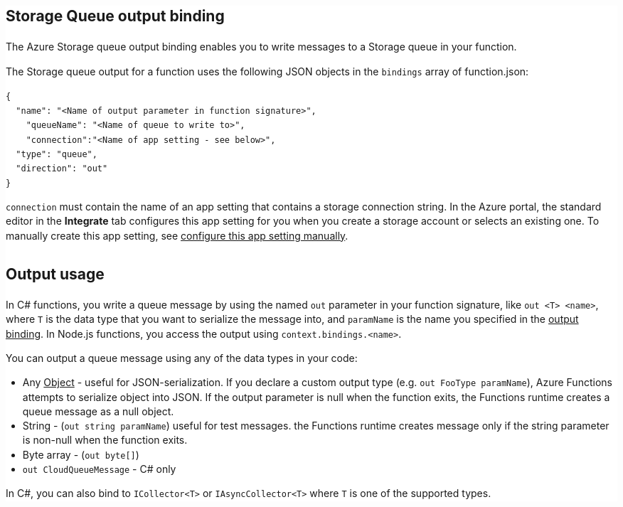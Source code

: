 
<a name="output"></a>

## Storage Queue output binding
The Azure Storage queue output binding enables you to write messages to a Storage queue in your function. 

The Storage queue output for a function uses the following JSON objects in the `bindings` array of function.json:

    {
      "name": "<Name of output parameter in function signature>",
        "queueName": "<Name of queue to write to>",
        "connection":"<Name of app setting - see below>",
      "type": "queue",
      "direction": "out"
    }

`connection` must contain the name of an app setting that contains a storage connection string. In the Azure portal, the standard 
editor in the **Integrate** tab configures this app setting for you when you create a storage account or selects an existing 
one. To manually create this app setting, see [configure this app setting manually]().

<a name="outputusage"></a>

## Output usage
In C# functions, you write a queue message by using the named `out` parameter in your function signature, like `out <T> <name>`,
where `T` is the data type that you want to serialize the message into, and `paramName` is the name you specified in the 
[output binding](#output). In Node.js functions, you access the output using `context.bindings.<name>`.

You can output a queue message using any of the data types in your code:

* Any [Object](https://msdn.microsoft.com/library/system.object.aspx) - useful for JSON-serialization.
  If you declare a custom output type (e.g. `out FooType paramName`), Azure Functions attempts to serialize object 
  into JSON. If the output parameter is null when the function exits, the Functions runtime creates a queue message as 
  a null object.
* String - (`out string paramName`) useful for test messages. the Functions runtime creates message only if the 
  string parameter is non-null when the function exits.
* Byte array - (`out byte[]`) 
* `out CloudQueueMessage` - C# only 

In C#, you can also bind to `ICollector<T>` or `IAsyncCollector<T>` where `T` is one of the supported types.

<a name="outputsample"></a>
